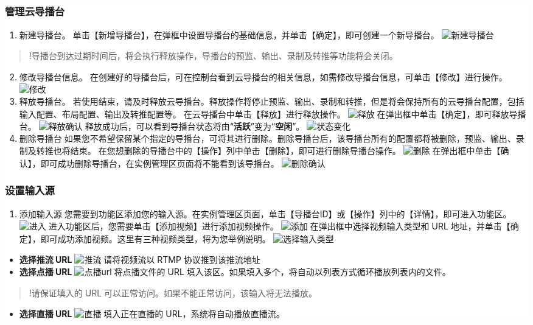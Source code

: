 ### <span id="step3">管理云导播台</span>
1. 新建导播台。
单击【新增导播台】，在弹框中设置导播台的基础信息，并单击【确定】，即可创建一个新导播台。
![新建导播台](https://main.qcloudimg.com/raw/9124256f320a12eedf1914ee8267f4e0.png)

>!导播台到达过期时间后，将会执行释放操作，导播台的预监、输出、录制及转推等功能将会关闭。

2. 修改导播台信息。
在创建好的导播台后，可在控制台看到云导播台的相关信息，如需修改导播台信息，可单击【修改】进行操作。
![修改](https://main.qcloudimg.com/raw/b29545f6c0ea8919d79e9f4f47a86a64.png)
3. 释放导播台。
若使用结束，请及时释放云导播台。释放操作将停止预监、输出、录制和转推，但是将会保持所有的云导播台配置，包括输入配置、布局配置、输出及转推配置等。
在云导播台中单击【释放】进行释放操作。
![释放](https://main.qcloudimg.com/raw/f80540f64e54d175a433d9c86c9eef76.png)
在弹出框中单击【确定】，即可释放导播台。
![释放确认](https://main.qcloudimg.com/raw/d0bca3a7898f99e16885da8f37254535.png)
释放成功后，可以看到导播台状态将由“**活跃**”变为“**空闲**”。
![状态变化](https://main.qcloudimg.com/raw/cfe7df772ae5c9b4e90da6bc7d2dc599.png)
4. 删除导播台
如果您不希望保留某个指定的导播台，可将其进行删除。删除导播台后，该导播台所有的配置都将被删除，预监、输出、录制及转推也将结束。
在您想删除的导播台中的【操作】列中单击【删除】，即可进行删除导播台操作。
![删除](https://main.qcloudimg.com/raw/3f23e2153fb3da302cb23dddd450bd1a.png)
在弹出框中单击【确认】，即可成功删除导播台，在实例管理区页面将不能看到该导播台。
![删除确认](https://main.qcloudimg.com/raw/19b7d70cd51c166c1aa3babe317d645e.png)

### <span id="step4">设置输入源</span>
1. 添加输入源
您需要到功能区添加您的输入源。在实例管理区页面，单击【导播台ID】或【操作】列中的【详情】，即可进入功能区。
![进入](https://main.qcloudimg.com/raw/1f3adc8b22d44849b2431b8794dc0702.png)
进入功能区后，您需要单击【添加视频】进行添加视频操作。
![添加](https://main.qcloudimg.com/raw/d2adc5a4c10c418b4110a3d1f358c017.png)
在弹出框中选择视频输入类型和 URL 地址，并单击【确定】，即可成功添加视频。这里有三种视频类型，将为您举例说明。
![选择输入类型](https://main.qcloudimg.com/raw/0b9c97ff2a6f7c35820de8b9bc12af46.png)
 - **选择推流 URL**
![推流](https://main.qcloudimg.com/raw/6922b280f439c763c66f507fdd883012.png)
请将视频流以 RTMP 协议推到该推流地址
 - **选择点播 URL**
![点播url](https://main.qcloudimg.com/raw/7996c7ca5b25f3483313d8a54a0f16af.png)
将点播文件的 URL 填入该区。如果填入多个，将自动以列表方式循环播放列表内的文件。
>!请保证填入的 URL 可以正常访问。如果不能正常访问，该输入将无法播放。

  - **选择直播 URL**
 ![直播](https://main.qcloudimg.com/raw/047f526ba7cba2d0b02a0322c1c42508.png)
 填入正在直播的 URL，系统将自动播放直播流。
